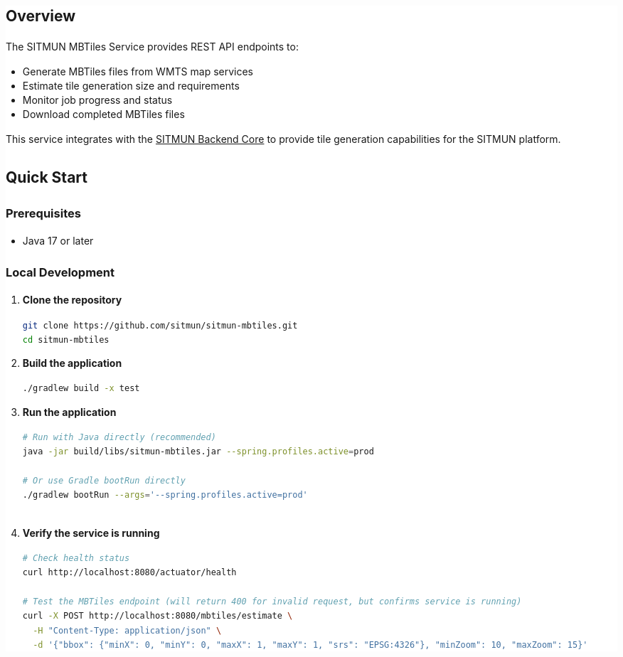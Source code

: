 ## Overview

The SITMUN MBTiles Service provides REST API endpoints to:

- Generate MBTiles files from WMTS map services
- Estimate tile generation size and requirements
- Monitor job progress and status
- Download completed MBTiles files

This service integrates with the [SITMUN Backend Core](https://github.com/sitmun/sitmun-backend-core) to provide tile generation capabilities for the SITMUN platform.

## Quick Start

### Prerequisites

- Java 17 or later

### Local Development

1. **Clone the repository**

   ```bash
   git clone https://github.com/sitmun/sitmun-mbtiles.git
   cd sitmun-mbtiles
   ```

2. **Build the application**

   ```bash
   ./gradlew build -x test
   ```

3. **Run the application**

   ```bash
   # Run with Java directly (recommended)
   java -jar build/libs/sitmun-mbtiles.jar --spring.profiles.active=prod
   
   # Or use Gradle bootRun directly
   ./gradlew bootRun --args='--spring.profiles.active=prod'
  
   ```

4. **Verify the service is running**

   ```bash
   # Check health status
   curl http://localhost:8080/actuator/health
   
   # Test the MBTiles endpoint (will return 400 for invalid request, but confirms service is running)
   curl -X POST http://localhost:8080/mbtiles/estimate \
     -H "Content-Type: application/json" \
     -d '{"bbox": {"minX": 0, "minY": 0, "maxX": 1, "maxY": 1, "srs": "EPSG:4326"}, "minZoom": 10, "maxZoom": 15}'
   ```
